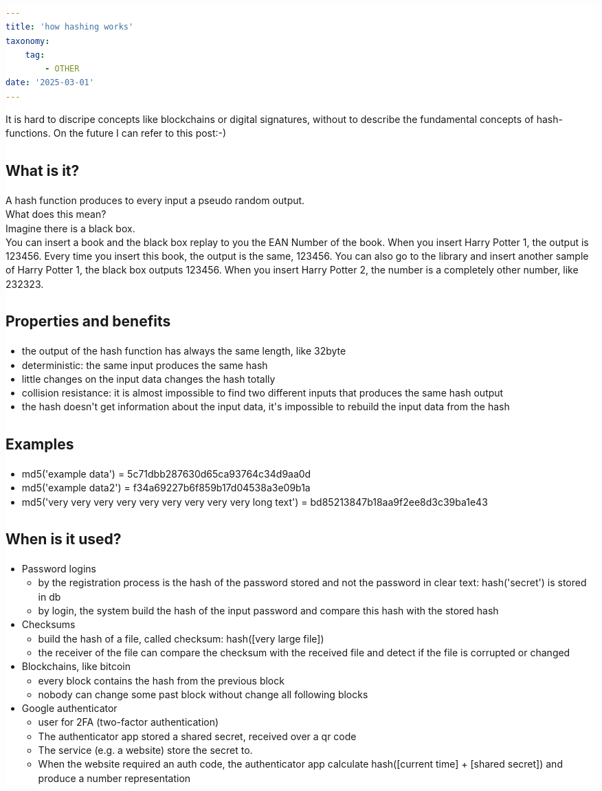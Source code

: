 ```yaml
---
title: 'how hashing works'
taxonomy:
    tag:
        - OTHER
date: '2025-03-01'
---
```


It is hard to discripe concepts like blockchains or digital signatures, without to describe the fundamental concepts of hash-functions.
On the future I can refer to this post:-)

## What is it?

A hash function produces to every input a pseudo random output.    
What does this mean?    
Imagine there is a black box.    
You can insert a book and the black box replay to you the EAN Number of the book.
When you insert Harry Potter 1, the output is 123456. Every time you insert this book, the output is the same, 123456.
You can also go to the library and insert another sample of Harry Potter 1, the black box outputs 123456.
When you insert Harry Potter 2, the number is a completely other number, like 232323. 

## Properties and benefits

- the output of the hash function has always the same length, like 32byte
- deterministic: the same input produces the same hash
- little changes on the input data changes the hash totally
- collision resistance: it is almost impossible to find two different inputs that produces the same hash output
- the hash doesn't get information about the input data, it's impossible to rebuild the input data from the hash

## Examples

- md5('example data') = 5c71dbb287630d65ca93764c34d9aa0d
- md5('example data2') = f34a69227b6f859b17d04538a3e09b1a
- md5('very very very very very very very very very long text') = bd85213847b18aa9f2ee8d3c39ba1e43

## When is it used?

- Password logins
  - by the registration process is the hash of the password stored and not the password in clear text: hash('secret') is stored in db
  - by login, the system build the hash of the input password and compare this hash with the stored hash
- Checksums
  - build the hash of a file, called checksum: hash([very large file])
  - the receiver of the file can compare the checksum with the received file and detect if the file is corrupted or changed
- Blockchains, like bitcoin
  - every block contains the hash from the previous block
  - nobody can change some past block without change all following blocks
- Google authenticator
  - user for 2FA (two-factor authentication)
  - The authenticator app stored a shared secret, received over a qr code
  - The service (e.g. a website) store the secret to.
  - When the website required an auth code, the authenticator app calculate hash([current time] + [shared secret]) and produce a number representation
